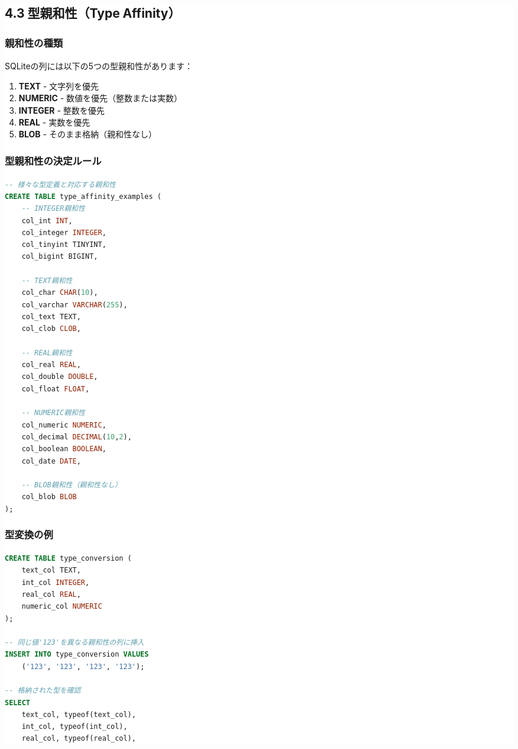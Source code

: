 ## 4.3 型親和性（Type Affinity）

### 親和性の種類

SQLiteの列には以下の5つの型親和性があります：

1. **TEXT** - 文字列を優先
2. **NUMERIC** - 数値を優先（整数または実数）
3. **INTEGER** - 整数を優先
4. **REAL** - 実数を優先
5. **BLOB** - そのまま格納（親和性なし）

### 型親和性の決定ルール

```sql
-- 様々な型定義と対応する親和性
CREATE TABLE type_affinity_examples (
    -- INTEGER親和性
    col_int INT,
    col_integer INTEGER,
    col_tinyint TINYINT,
    col_bigint BIGINT,
    
    -- TEXT親和性
    col_char CHAR(10),
    col_varchar VARCHAR(255),
    col_text TEXT,
    col_clob CLOB,
    
    -- REAL親和性
    col_real REAL,
    col_double DOUBLE,
    col_float FLOAT,
    
    -- NUMERIC親和性
    col_numeric NUMERIC,
    col_decimal DECIMAL(10,2),
    col_boolean BOOLEAN,
    col_date DATE,
    
    -- BLOB親和性（親和性なし）
    col_blob BLOB
);
```

### 型変換の例

```sql
CREATE TABLE type_conversion (
    text_col TEXT,
    int_col INTEGER,
    real_col REAL,
    numeric_col NUMERIC
);

-- 同じ値'123'を異なる親和性の列に挿入
INSERT INTO type_conversion VALUES 
    ('123', '123', '123', '123');

-- 格納された型を確認
SELECT 
    text_col, typeof(text_col),
    int_col, typeof(int_col),
    real_col, typeof(real_col),
```